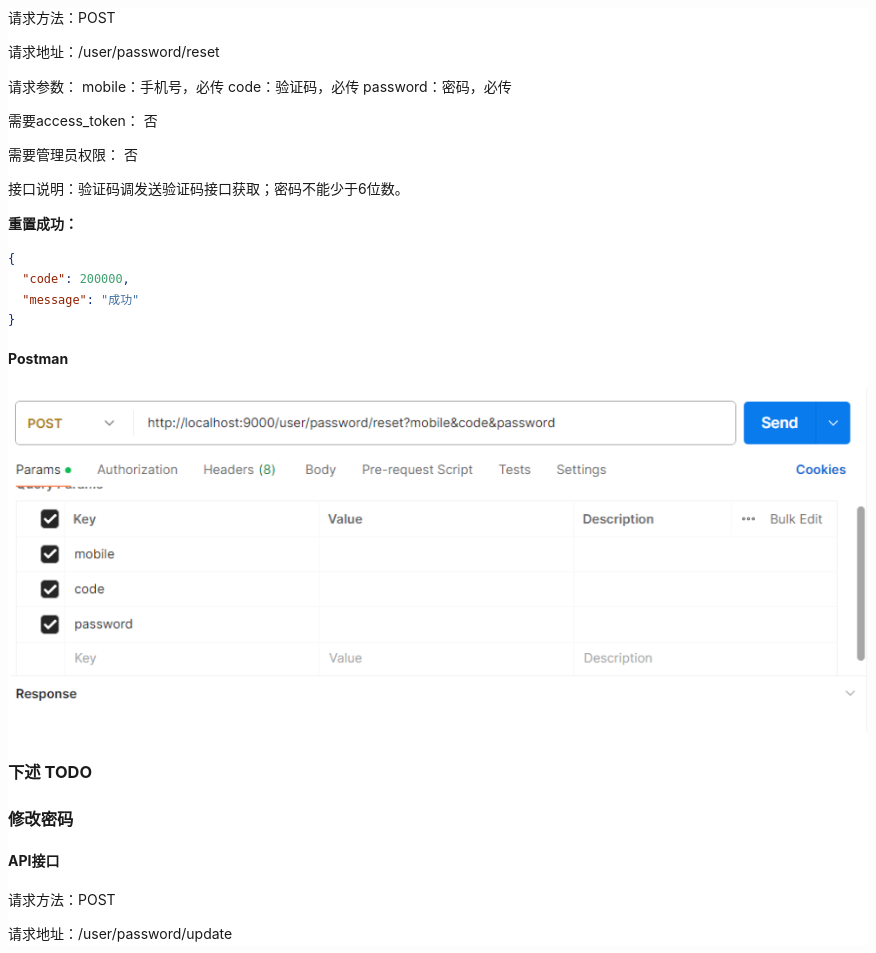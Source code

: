 请求方法：POST

请求地址：/user/password/reset

请求参数：
mobile：手机号，必传
code：验证码，必传
password：密码，必传

需要access_token： 否

需要管理员权限： 否

接口说明：验证码调发送验证码接口获取；密码不能少于6位数。

**重置成功：**

```json
{
  "code": 200000,
  "message": "成功"
}
```

#### Postman

![image-20240403160312244](README2.assets/image-20240403160312244.png)

### 下述 TODO

### 修改密码

#### API接口

请求方法：POST

请求地址：/user/password/update
